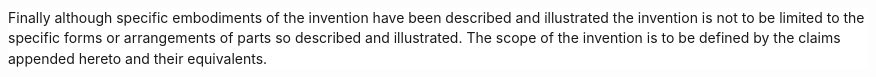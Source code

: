 Finally although specific embodiments of the invention have been described and illustrated the invention is not to be limited to the specific forms or arrangements of parts so described and illustrated. The scope of the invention is to be defined by the claims appended hereto and their equivalents.

